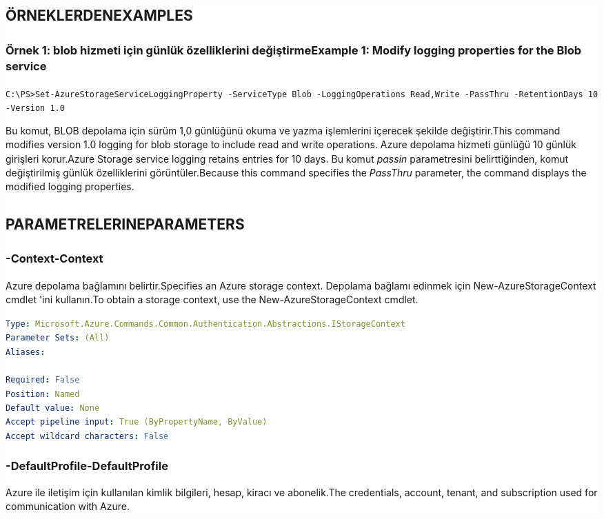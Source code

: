 ## <span data-ttu-id="a88a3-107">ÖRNEKLERDEN</span><span class="sxs-lookup"><span data-stu-id="a88a3-107">EXAMPLES</span></span>

### <span data-ttu-id="a88a3-108">Örnek 1: blob hizmeti için günlük özelliklerini değiştirme</span><span class="sxs-lookup"><span data-stu-id="a88a3-108">Example 1: Modify logging properties for the Blob service</span></span>
```
C:\PS>Set-AzureStorageServiceLoggingProperty -ServiceType Blob -LoggingOperations Read,Write -PassThru -RetentionDays 10 -Version 1.0
```

<span data-ttu-id="a88a3-109">Bu komut, BLOB depolama için sürüm 1,0 günlüğünü okuma ve yazma işlemlerini içerecek şekilde değiştirir.</span><span class="sxs-lookup"><span data-stu-id="a88a3-109">This command modifies version 1.0 logging for blob storage to include read and write operations.</span></span>
<span data-ttu-id="a88a3-110">Azure depolama hizmeti günlüğü 10 günlük girişleri korur.</span><span class="sxs-lookup"><span data-stu-id="a88a3-110">Azure Storage service logging retains entries for 10 days.</span></span>
<span data-ttu-id="a88a3-111">Bu komut *passin* parametresini belirttiğinden, komut değiştirilmiş günlük özelliklerini görüntüler.</span><span class="sxs-lookup"><span data-stu-id="a88a3-111">Because this command specifies the *PassThru* parameter, the command displays the modified logging properties.</span></span>

## <span data-ttu-id="a88a3-112">PARAMETRELERINE</span><span class="sxs-lookup"><span data-stu-id="a88a3-112">PARAMETERS</span></span>

### <span data-ttu-id="a88a3-113">-Context</span><span class="sxs-lookup"><span data-stu-id="a88a3-113">-Context</span></span>
<span data-ttu-id="a88a3-114">Azure depolama bağlamını belirtir.</span><span class="sxs-lookup"><span data-stu-id="a88a3-114">Specifies an Azure storage context.</span></span>
<span data-ttu-id="a88a3-115">Depolama bağlamı edinmek için New-AzureStorageContext cmdlet 'ini kullanın.</span><span class="sxs-lookup"><span data-stu-id="a88a3-115">To obtain a storage context, use the New-AzureStorageContext cmdlet.</span></span>

```yaml
Type: Microsoft.Azure.Commands.Common.Authentication.Abstractions.IStorageContext
Parameter Sets: (All)
Aliases:

Required: False
Position: Named
Default value: None
Accept pipeline input: True (ByPropertyName, ByValue)
Accept wildcard characters: False
```

### <span data-ttu-id="a88a3-116">-DefaultProfile</span><span class="sxs-lookup"><span data-stu-id="a88a3-116">-DefaultProfile</span></span>
<span data-ttu-id="a88a3-117">Azure ile iletişim için kullanılan kimlik bilgileri, hesap, kiracı ve abonelik.</span><span class="sxs-lookup"><span data-stu-id="a88a3-117">The credentials, account, tenant, and subscription used for communication with Azure.</span></span>
